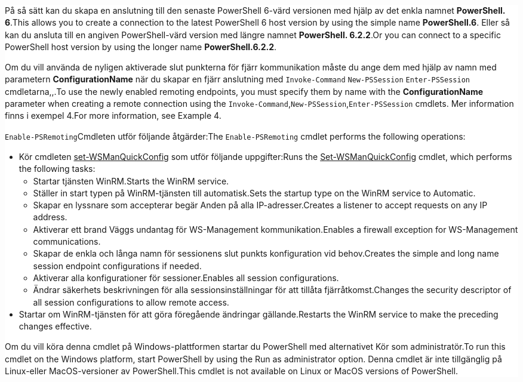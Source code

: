 <span data-ttu-id="e2872-126">På så sätt kan du skapa en anslutning till den senaste PowerShell 6-värd versionen med hjälp av det enkla namnet **PowerShell. 6**.</span><span class="sxs-lookup"><span data-stu-id="e2872-126">This allows you to create a connection to the latest PowerShell 6 host version by using the simple name **PowerShell.6**.</span></span> <span data-ttu-id="e2872-127">Eller så kan du ansluta till en angiven PowerShell-värd version med längre namnet **PowerShell. 6.2.2**.</span><span class="sxs-lookup"><span data-stu-id="e2872-127">Or you can connect to a specific PowerShell host version by using the longer name **PowerShell.6.2.2**.</span></span>

<span data-ttu-id="e2872-128">Om du vill använda de nyligen aktiverade slut punkterna för fjärr kommunikation måste du ange dem med hjälp av namn med parametern **ConfigurationName** när du skapar en fjärr anslutning med `Invoke-Command` `New-PSSession` `Enter-PSSession` cmdletarna,,.</span><span class="sxs-lookup"><span data-stu-id="e2872-128">To use the newly enabled remoting endpoints, you must specify them by name with the **ConfigurationName** parameter when creating a remote connection using the `Invoke-Command`,`New-PSSession`,`Enter-PSSession` cmdlets.</span></span> <span data-ttu-id="e2872-129">Mer information finns i exempel 4.</span><span class="sxs-lookup"><span data-stu-id="e2872-129">For more information, see Example 4.</span></span>

<span data-ttu-id="e2872-130">`Enable-PSRemoting`Cmdleten utför följande åtgärder:</span><span class="sxs-lookup"><span data-stu-id="e2872-130">The `Enable-PSRemoting` cmdlet performs the following operations:</span></span>

- <span data-ttu-id="e2872-131">Kör cmdleten [set-WSManQuickConfig](../Microsoft.WSMan.Management/Set-WSManQuickConfig.md) som utför följande uppgifter:</span><span class="sxs-lookup"><span data-stu-id="e2872-131">Runs the [Set-WSManQuickConfig](../Microsoft.WSMan.Management/Set-WSManQuickConfig.md) cmdlet, which performs the following tasks:</span></span>
  - <span data-ttu-id="e2872-132">Startar tjänsten WinRM.</span><span class="sxs-lookup"><span data-stu-id="e2872-132">Starts the WinRM service.</span></span>
  - <span data-ttu-id="e2872-133">Ställer in start typen på WinRM-tjänsten till automatisk.</span><span class="sxs-lookup"><span data-stu-id="e2872-133">Sets the startup type on the WinRM service to Automatic.</span></span>
  - <span data-ttu-id="e2872-134">Skapar en lyssnare som accepterar begär Anden på alla IP-adresser.</span><span class="sxs-lookup"><span data-stu-id="e2872-134">Creates a listener to accept requests on any IP address.</span></span>
  - <span data-ttu-id="e2872-135">Aktiverar ett brand Väggs undantag för WS-Management kommunikation.</span><span class="sxs-lookup"><span data-stu-id="e2872-135">Enables a firewall exception for WS-Management communications.</span></span>
  - <span data-ttu-id="e2872-136">Skapar de enkla och långa namn för sessionens slut punkts konfiguration vid behov.</span><span class="sxs-lookup"><span data-stu-id="e2872-136">Creates the simple and long name session endpoint configurations if needed.</span></span>
  - <span data-ttu-id="e2872-137">Aktiverar alla konfigurationer för sessioner.</span><span class="sxs-lookup"><span data-stu-id="e2872-137">Enables all session configurations.</span></span>
  - <span data-ttu-id="e2872-138">Ändrar säkerhets beskrivningen för alla sessionsinställningar för att tillåta fjärråtkomst.</span><span class="sxs-lookup"><span data-stu-id="e2872-138">Changes the security descriptor of all session configurations to allow remote access.</span></span>
- <span data-ttu-id="e2872-139">Startar om WinRM-tjänsten för att göra föregående ändringar gällande.</span><span class="sxs-lookup"><span data-stu-id="e2872-139">Restarts the WinRM service to make the preceding changes effective.</span></span>

<span data-ttu-id="e2872-140">Om du vill köra denna cmdlet på Windows-plattformen startar du PowerShell med alternativet Kör som administratör.</span><span class="sxs-lookup"><span data-stu-id="e2872-140">To run this cmdlet on the Windows platform, start PowerShell by using the Run as administrator option.</span></span> <span data-ttu-id="e2872-141">Denna cmdlet är inte tillgänglig på Linux-eller MacOS-versioner av PowerShell.</span><span class="sxs-lookup"><span data-stu-id="e2872-141">This cmdlet is not available on Linux or MacOS versions of PowerShell.</span></span>
